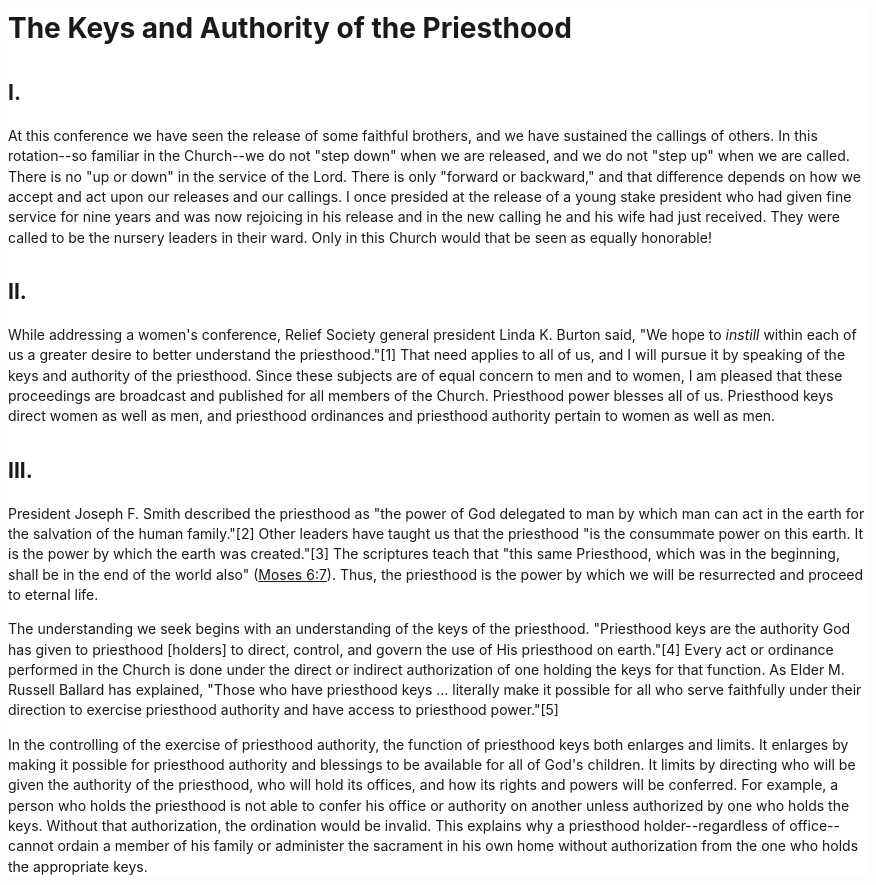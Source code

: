 # The Keys and Authority of the Priesthood

## I.

At this conference we have seen the release of some faithful brothers, and we
have sustained the callings of others. In this rotation--so familiar in the
Church--we do not "step down" when we are released, and we do not "step up"
when we are called. There is no "up or down" in the service of the Lord. There
is only "forward or backward," and that difference depends on how we accept
and act upon our releases and our callings. I once presided at the release of
a young stake president who had given fine service for nine years and was now
rejoicing in his release and in the new calling he and his wife had just
received. They were called to be the nursery leaders in their ward. Only in
this Church would that be seen as equally honorable!

## II.

While addressing a women's conference, Relief Society general president Linda
K. Burton said, "We hope to _instill_ within each of us a greater desire to
better understand the priesthood."[1] That need applies to all of us, and I
will pursue it by speaking of the keys and authority of the priesthood. Since
these subjects are of equal concern to men and to women, I am pleased that
these proceedings are broadcast and published for all members of the Church.
Priesthood power blesses all of us. Priesthood keys direct women as well as
men, and priesthood ordinances and priesthood authority pertain to women as
well as men.

## III.

President Joseph F. Smith described the priesthood as "the power of God
delegated to man by which man can act in the earth for the salvation of the
human family."[2] Other leaders have taught us that the priesthood "is the
consummate power on this earth. It is the power by which the earth was
created."[3] The scriptures teach that "this same Priesthood, which was in the
beginning, shall be in the end of the world also" ([Moses
6:7](/scriptures/pgp/moses/6.7?lang=eng#6)). Thus, the priesthood is the power
by which we will be resurrected and proceed to eternal life.

The understanding we seek begins with an understanding of the keys of the
priesthood. "Priesthood keys are the authority God has given to priesthood
[holders] to direct, control, and govern the use of His priesthood on
earth."[4] Every act or ordinance performed in the Church is done under the
direct or indirect authorization of one holding the keys for that function. As
Elder M. Russell Ballard has explained, "Those who have priesthood keys ...
literally make it possible for all who serve faithfully under their direction
to exercise priesthood authority and have access to priesthood power."[5]

In the controlling of the exercise of priesthood authority, the function of
priesthood keys both enlarges and limits. It enlarges by making it possible
for priesthood authority and blessings to be available for all of God's
children. It limits by directing who will be given the authority of the
priesthood, who will hold its offices, and how its rights and powers will be
conferred. For example, a person who holds the priesthood is not able to
confer his office or authority on another unless authorized by one who holds
the keys. Without that authorization, the ordination would be invalid. This
explains why a priesthood holder--regardless of office--cannot ordain a member
of his family or administer the sacrament in his own home without
authorization from the one who holds the appropriate keys.
